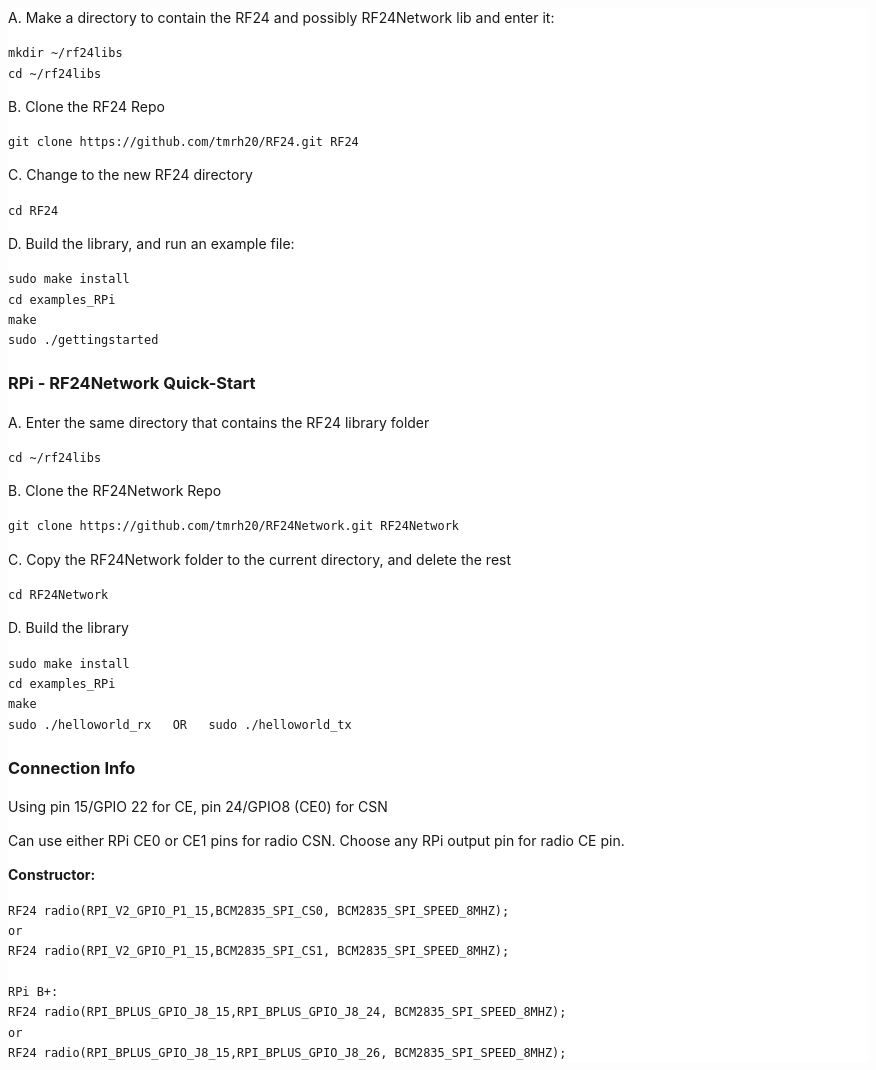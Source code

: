 
A. Make a directory to contain the RF24 and possibly RF24Network lib and enter it:  

    mkdir ~/rf24libs  
    cd ~/rf24libs  

B.  Clone the RF24 Repo  

    git clone https://github.com/tmrh20/RF24.git RF24  

C.  Change to the new RF24 directory    

    cd RF24  

D. Build the library, and run an example file:  

    sudo make install
    cd examples_RPi  
    make  
    sudo ./gettingstarted  
  

### RPi - RF24Network Quick-Start  

A. Enter the same directory that contains the RF24 library folder  

    cd ~/rf24libs  

B. Clone the RF24Network Repo  

    git clone https://github.com/tmrh20/RF24Network.git RF24Network  

C. Copy the RF24Network folder to the current directory, and delete the rest  

    cd RF24Network  

D. Build the library  

    sudo make install
    cd examples_RPi  
    make  
    sudo ./helloworld_rx   OR   sudo ./helloworld_tx  
  

### Connection Info

Using pin 15/GPIO 22 for CE, pin 24/GPIO8 (CE0) for CSN

Can use either RPi CE0 or CE1 pins for radio CSN.
Choose any RPi output pin for radio CE pin.

**Constructor:**

    RF24 radio(RPI_V2_GPIO_P1_15,BCM2835_SPI_CS0, BCM2835_SPI_SPEED_8MHZ);
    or
    RF24 radio(RPI_V2_GPIO_P1_15,BCM2835_SPI_CS1, BCM2835_SPI_SPEED_8MHZ);
	
	RPi B+:
	RF24 radio(RPI_BPLUS_GPIO_J8_15,RPI_BPLUS_GPIO_J8_24, BCM2835_SPI_SPEED_8MHZ);
	or
	RF24 radio(RPI_BPLUS_GPIO_J8_15,RPI_BPLUS_GPIO_J8_26, BCM2835_SPI_SPEED_8MHZ);
